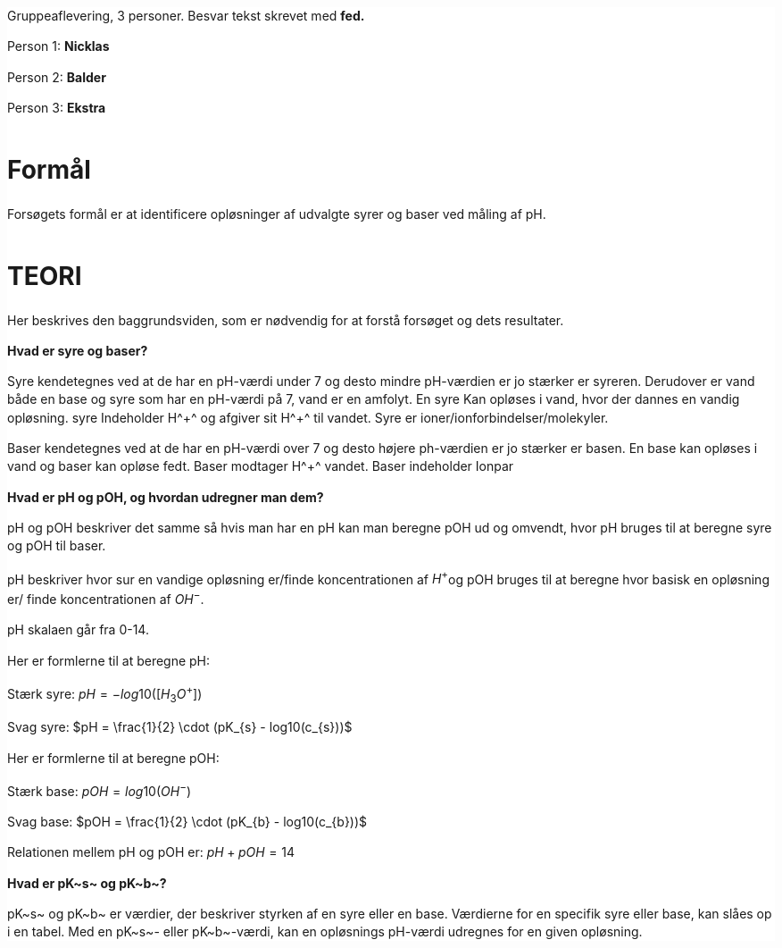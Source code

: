 Gruppeaflevering, 3 personer. Besvar tekst skrevet med **fed.**

Person 1: **Nicklas**

Person 2: **Balder**

Person 3: **Ekstra**

# Formål

Forsøgets formål er at identificere opløsninger af udvalgte syrer og
baser ved måling af pH.

# TEORI

Her beskrives den baggrundsviden, som er nødvendig for at forstå
forsøget og dets resultater.

**Hvad er syre og baser?**

Syre kendetegnes ved at de har en pH-værdi under 7 og desto mindre
pH-værdien er jo stærker er syreren. Derudover er vand både en base og
syre som har en pH-værdi på 7, vand er en amfolyt. En syre Kan opløses i
vand, hvor der dannes en vandig opløsning. syre Indeholder H^+^ og
afgiver sit H^+^ til vandet. Syre er ioner/ionforbindelser/molekyler.

Baser kendetegnes ved at de har en pH-værdi over 7 og desto højere
ph-værdien er jo stærker er basen. En base kan opløses i vand og baser
kan opløse fedt. Baser modtager H^+^ vandet. Baser indeholder Ionpar

**Hvad er pH og pOH, og hvordan udregner man dem?**

pH og pOH beskriver det samme så hvis man har en pH kan man beregne pOH
ud og omvendt, hvor pH bruges til at beregne syre og pOH til baser.

pH beskriver hvor sur en vandige opløsning er/finde koncentrationen af
$H^{+}$og pOH bruges til at beregne hvor basisk en opløsning er/ finde
koncentrationen af $OH^{-}$.

pH skalaen går fra 0-14.

Her er formlerne til at beregne pH:

Stærk syre: $pH = - log10(\left\lbrack H_{3}O^{+} \right\rbrack)$

Svag syre: $pH = \frac{1}{2} \cdot (pK_{s} - log10(c_{s}))$

Her er formlerne til at beregne pOH:

Stærk base: $pOH = log10(OH^{-})$

Svag base: $pOH = \frac{1}{2} \cdot (pK_{b} - log10(c_{b}))$

Relationen mellem pH og pOH er: $pH + pOH = 14$

**Hvad er pK~s~ og pK~b~?**

pK~s~ og pK~b~ er værdier, der beskriver styrken af en syre eller en
base. Værdierne for en specifik syre eller base, kan slåes op i en
tabel. Med en pK~s~- eller pK~b~-værdi, kan en opløsnings pH-værdi
udregnes for en given opløsning.

